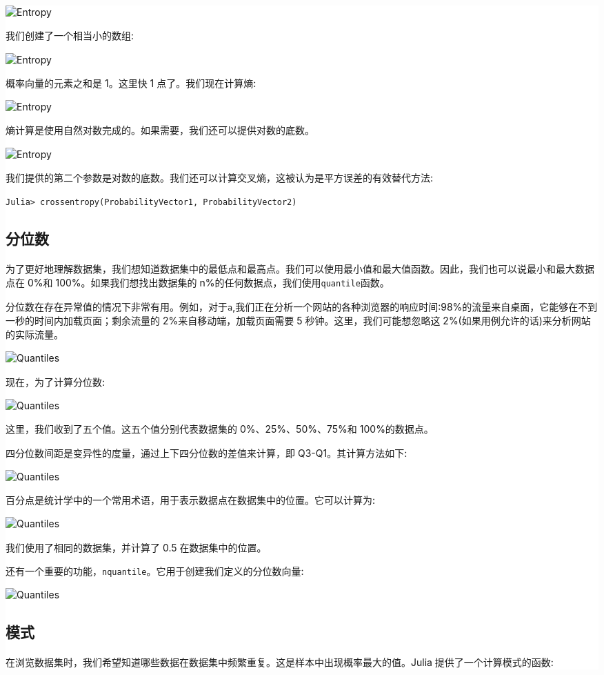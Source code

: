 ![Entropy](graphics/B05321_03_25.jpg)

我们创建了一个相当小的数组:

![Entropy](graphics/B05321_03_26.jpg)

概率向量的元素之和是 1。这里快 1 点了。我们现在计算熵:

![Entropy](graphics/B05321_03_27.jpg)

熵计算是使用自然对数完成的。如果需要，我们还可以提供对数的底数。

![Entropy](graphics/B05321_03_28.jpg)

我们提供的第二个参数是对数的底数。我们还可以计算交叉熵，这被认为是平方误差的有效替代方法:

```
Julia> crossentropy(ProbabilityVector1, ProbabilityVector2) 

```

## 分位数

为了更好地理解数据集，我们想知道数据集中的最低点和最高点。我们可以使用最小值和最大值函数。因此，我们也可以说最小和最大数据点在 0%和 100%。如果我们想找出数据集的 n%的任何数据点，我们使用`quantile`函数。

分位数在存在异常值的情况下非常有用。例如，对于`a`,我们正在分析一个网站的各种浏览器的响应时间:98%的流量来自桌面，它能够在不到一秒的时间内加载页面；剩余流量的 2%来自移动端，加载页面需要 5 秒钟。这里，我们可能想忽略这 2%(如果用例允许的话)来分析网站的实际流量。

![Quantiles](graphics/B05321_03_29.jpg)

现在，为了计算分位数:

![Quantiles](graphics/B05321_03_30.jpg)

这里，我们收到了五个值。这五个值分别代表数据集的 0%、25%、50%、75%和 100%的数据点。

四分位数间距是变异性的度量，通过上下四分位数的差值来计算，即 Q3-Q1。其计算方法如下:

![Quantiles](graphics/B05321_03_31.jpg)

百分点是统计学中的一个常用术语，用于表示数据点在数据集中的位置。它可以计算为:

![Quantiles](graphics/B05321_03_32.jpg)

我们使用了相同的数据集，并计算了 0.5 在数据集中的位置。

还有一个重要的功能，`nquantile`。它用于创建我们定义的分位数向量:

![Quantiles](graphics/B05321_03_33.jpg)

## 模式

在浏览数据集时，我们希望知道哪些数据在数据集中频繁重复。这是样本中出现概率最大的值。Julia 提供了一个计算模式的函数:
